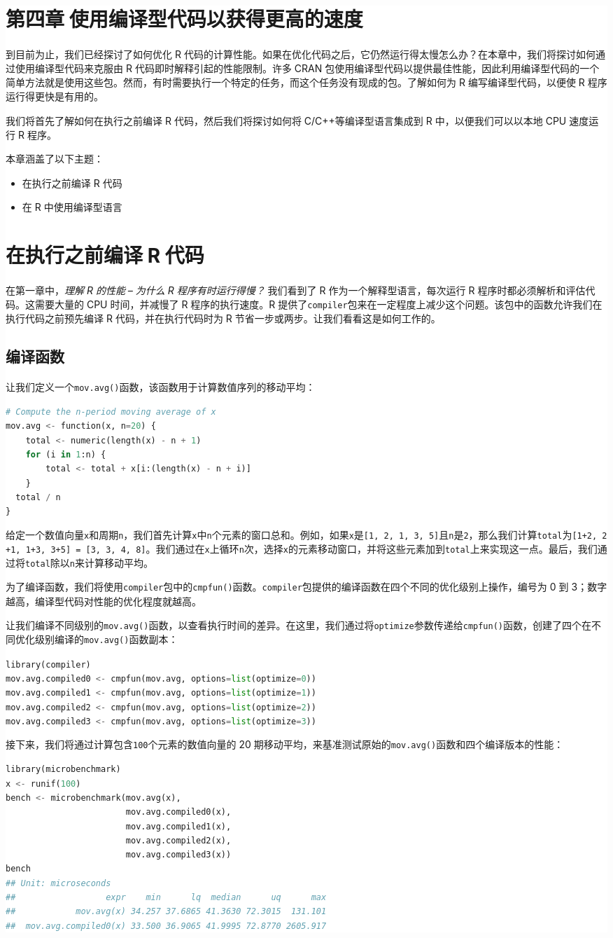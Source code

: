# 第四章 使用编译型代码以获得更高的速度

到目前为止，我们已经探讨了如何优化 R 代码的计算性能。如果在优化代码之后，它仍然运行得太慢怎么办？在本章中，我们将探讨如何通过使用编译型代码来克服由 R 代码即时解释引起的性能限制。许多 CRAN 包使用编译型代码以提供最佳性能，因此利用编译型代码的一个简单方法就是使用这些包。然而，有时需要执行一个特定的任务，而这个任务没有现成的包。了解如何为 R 编写编译型代码，以便使 R 程序运行得更快是有用的。

我们将首先了解如何在执行之前编译 R 代码，然后我们将探讨如何将 C/C++等编译型语言集成到 R 中，以便我们可以以本地 CPU 速度运行 R 程序。

本章涵盖了以下主题：

+   在执行之前编译 R 代码

+   在 R 中使用编译型语言

# 在执行之前编译 R 代码

在第一章中，*理解 R 的性能 – 为什么 R 程序有时运行得慢？* 我们看到了 R 作为一个解释型语言，每次运行 R 程序时都必须解析和评估代码。这需要大量的 CPU 时间，并减慢了 R 程序的执行速度。R 提供了`compiler`包来在一定程度上减少这个问题。该包中的函数允许我们在执行代码之前预先编译 R 代码，并在执行代码时为 R 节省一步或两步。让我们看看这是如何工作的。

## 编译函数

让我们定义一个`mov.avg()`函数，该函数用于计算数值序列的移动平均：

```py
# Compute the n-period moving average of x
mov.avg <- function(x, n=20) {
    total <- numeric(length(x) - n + 1)
    for (i in 1:n) {
        total <- total + x[i:(length(x) - n + i)]
    }
  total / n
}
```

给定一个数值向量`x`和周期`n`，我们首先计算`x`中`n`个元素的窗口总和。例如，如果`x`是`[1, 2, 1, 3, 5]`且`n`是`2`，那么我们计算`total`为`[1+2, 2+1, 1+3, 3+5] = [3, 3, 4, 8]`。我们通过在`x`上循环`n`次，选择`x`的元素移动窗口，并将这些元素加到`total`上来实现这一点。最后，我们通过将`total`除以`n`来计算移动平均。

为了编译函数，我们将使用`compiler`包中的`cmpfun()`函数。`compiler`包提供的编译函数在四个不同的优化级别上操作，编号为 0 到 3；数字越高，编译型代码对性能的优化程度就越高。

让我们编译不同级别的`mov.avg()`函数，以查看执行时间的差异。在这里，我们通过将`optimize`参数传递给`cmpfun()`函数，创建了四个在不同优化级别编译的`mov.avg()`函数副本：

```py
library(compiler)
mov.avg.compiled0 <- cmpfun(mov.avg, options=list(optimize=0))
mov.avg.compiled1 <- cmpfun(mov.avg, options=list(optimize=1))
mov.avg.compiled2 <- cmpfun(mov.avg, options=list(optimize=2))
mov.avg.compiled3 <- cmpfun(mov.avg, options=list(optimize=3))
```

接下来，我们将通过计算包含`100`个元素的数值向量的 20 期移动平均，来基准测试原始的`mov.avg()`函数和四个编译版本的性能：

```py
library(microbenchmark)
x <- runif(100)
bench <- microbenchmark(mov.avg(x),
                        mov.avg.compiled0(x),
                        mov.avg.compiled1(x),
                        mov.avg.compiled2(x),
                        mov.avg.compiled3(x))
bench
## Unit: microseconds
##                  expr    min      lq  median      uq      max
##            mov.avg(x) 34.257 37.6865 41.3630 72.3015  131.101
##  mov.avg.compiled0(x) 33.500 36.9065 41.9995 72.8770 2605.917
```